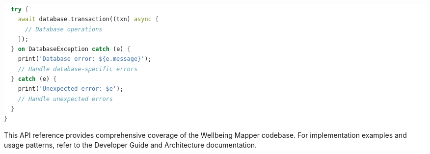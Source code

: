 ```dart
  try {
    await database.transaction((txn) async {
      // Database operations
    });
  } on DatabaseException catch (e) {
    print('Database error: ${e.message}');
    // Handle database-specific errors
  } catch (e) {
    print('Unexpected error: $e');
    // Handle unexpected errors
  }
}
```

This API reference provides comprehensive coverage of the Wellbeing Mapper codebase. For implementation examples and usage patterns, refer to the Developer Guide and Architecture documentation.
